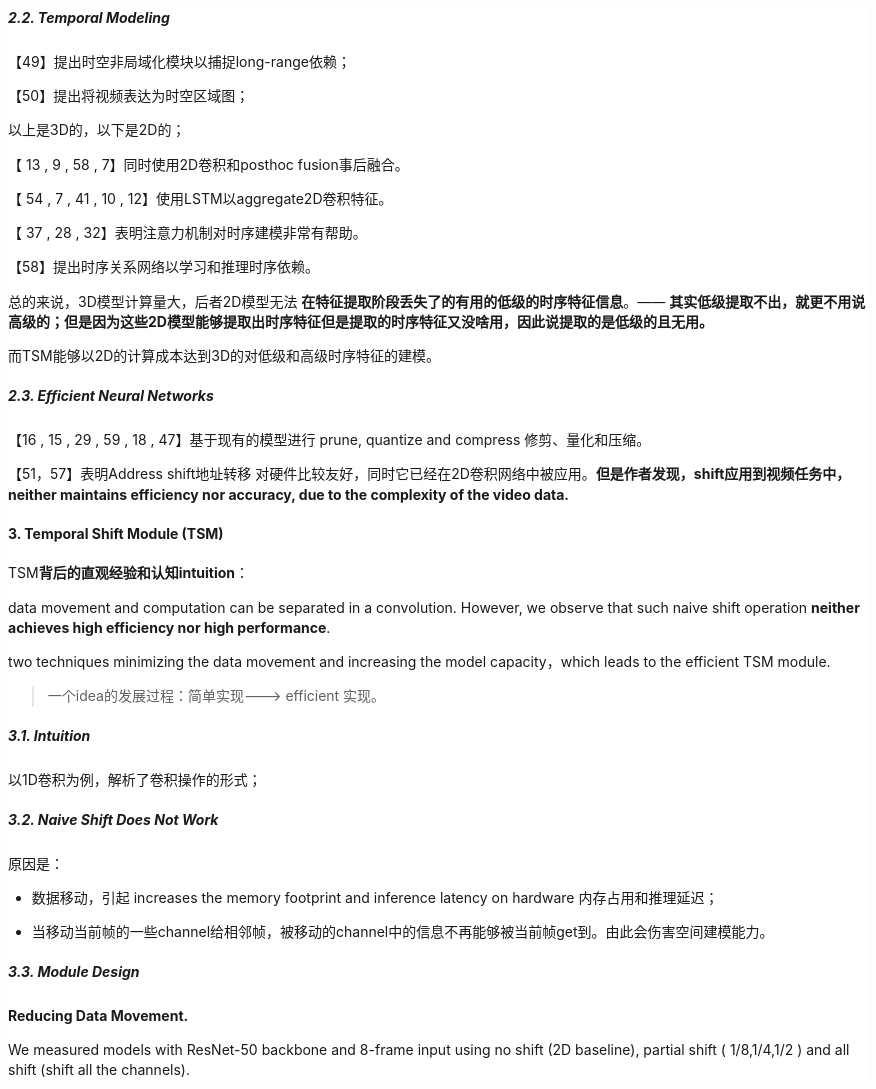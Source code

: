 ##### **2.2. Temporal Modeling**

【49】提出时空非局域化模块以捕捉long-range依赖；

【50】提出将视频表达为时空区域图；

以上是3D的，以下是2D的；

【 13 , 9 , 58 , 7】同时使用2D卷积和posthoc fusion事后融合。

【 54 , 7 , 41 , 10 , 12】使用LSTM以aggregate2D卷积特征。

【 37 , 28 , 32】表明注意力机制对时序建模非常有帮助。

【58】提出时序关系网络以学习和推理时序依赖。

总的来说，3D模型计算量大，后者2D模型无法 **在特征提取阶段丢失了的有用的低级的时序特征信息**。—— **其实低级提取不出，就更不用说高级的；但是因为这些2D模型能够提取出时序特征但是提取的时序特征又没啥用，因此说提取的是低级的且无用。**

而TSM能够以2D的计算成本达到3D的对低级和高级时序特征的建模。

##### **2.3. Efficient Neural Networks**

【16 , 15 , 29 , 59 , 18 , 47】基于现有的模型进行 prune, quantize and compress 修剪、量化和压缩。

【51，57】表明Address shift地址转移 对硬件比较友好，同时它已经在2D卷积网络中被应用。**但是作者发现，shift应用到视频任务中，neither maintains efficiency nor accuracy, due to the complexity of the video data.**

#### 3. Temporal Shift Module (TSM)

TSM**背后的直观经验和认知intuition**：

 data movement and computation can be separated in a convolution. However, we observe that such naive shift operation **neither achieves high efficiency nor high performance**.

 two techniques minimizing the data movement and increasing the model capacity，which leads to the efficient TSM module.

> 一个idea的发展过程：简单实现---> efficient 实现。

##### 3.1. Intuition

以1D卷积为例，解析了卷积操作的形式；

##### 3.2. Naive Shift Does Not Work

原因是：

- 数据移动，引起 increases the memory footprint and inference latency on hardware 内存占用和推理延迟；

- 当移动当前帧的一些channel给相邻帧，被移动的channel中的信息不再能够被当前帧get到。由此会伤害空间建模能力。

##### 3.3. Module Design

**Reducing Data Movement.**

We measured models with ResNet-50 backbone and 8-frame input using no shift (2D baseline), partial shift ( 1/8,1/4,1/2 ) and all shift (shift all the channels).
